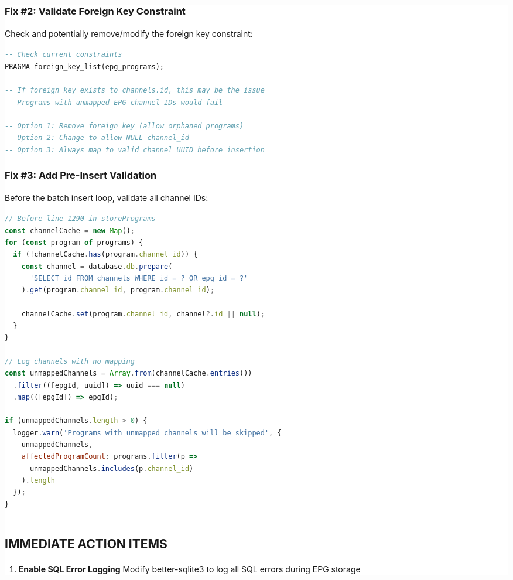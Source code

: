 ### Fix #2: Validate Foreign Key Constraint

Check and potentially remove/modify the foreign key constraint:

```sql
-- Check current constraints
PRAGMA foreign_key_list(epg_programs);

-- If foreign key exists to channels.id, this may be the issue
-- Programs with unmapped EPG channel IDs would fail

-- Option 1: Remove foreign key (allow orphaned programs)
-- Option 2: Change to allow NULL channel_id
-- Option 3: Always map to valid channel UUID before insertion
```

### Fix #3: Add Pre-Insert Validation

Before the batch insert loop, validate all channel IDs:

```javascript
// Before line 1290 in storePrograms
const channelCache = new Map();
for (const program of programs) {
  if (!channelCache.has(program.channel_id)) {
    const channel = database.db.prepare(
      'SELECT id FROM channels WHERE id = ? OR epg_id = ?'
    ).get(program.channel_id, program.channel_id);

    channelCache.set(program.channel_id, channel?.id || null);
  }
}

// Log channels with no mapping
const unmappedChannels = Array.from(channelCache.entries())
  .filter(([epgId, uuid]) => uuid === null)
  .map(([epgId]) => epgId);

if (unmappedChannels.length > 0) {
  logger.warn('Programs with unmapped channels will be skipped', {
    unmappedChannels,
    affectedProgramCount: programs.filter(p =>
      unmappedChannels.includes(p.channel_id)
    ).length
  });
}
```

---

## IMMEDIATE ACTION ITEMS

1. **Enable SQL Error Logging**
   Modify better-sqlite3 to log all SQL errors during EPG storage
